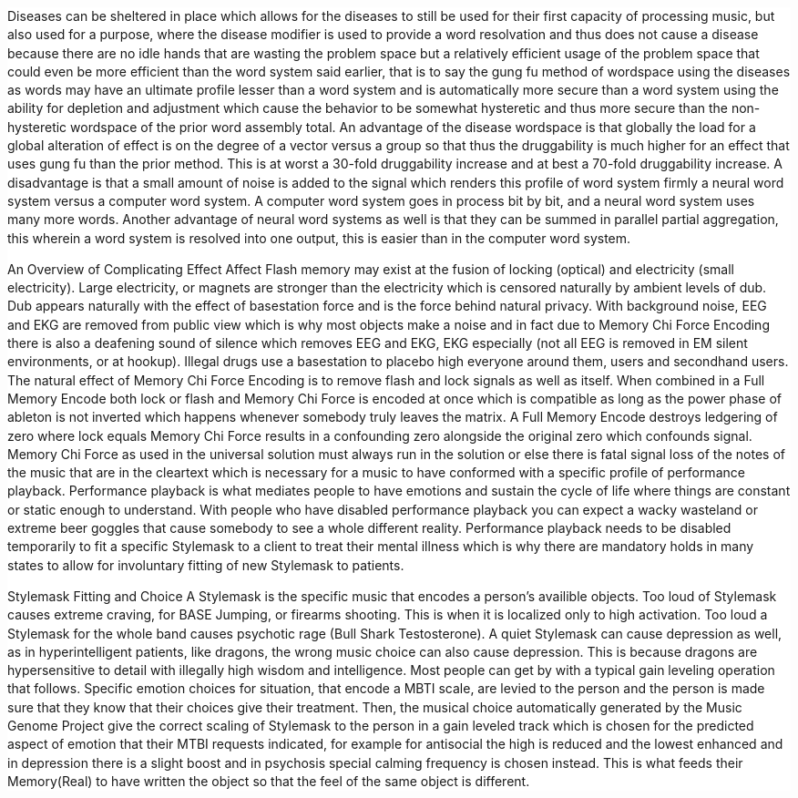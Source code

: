 Diseases can be sheltered in place which allows for the diseases to still be used for their first capacity of processing music, but also used for a purpose, where the disease modifier is used to provide a word resolvation and thus does not cause a disease because there are no idle hands that are wasting the problem space but a relatively efficient usage of the problem space that could even be more efficient than the word system said earlier, that is to say the gung fu method of wordspace using the diseases as words may have an ultimate profile lesser than a word system and is automatically more secure than a word system using the ability for depletion and adjustment which cause the behavior to be somewhat hysteretic and thus more secure than the non-hysteretic wordspace of the prior word assembly total.
An advantage of the disease wordspace is that globally the load for a global alteration of effect is on the degree of a vector versus a group so that thus the druggability is much higher for an effect that uses gung fu than the prior method. This is at worst a 30-fold druggability increase and at best a 70-fold druggability increase. A disadvantage is that a small amount of noise is added to the signal which renders this profile of word system firmly a neural word system versus a computer word system. A computer word system goes in process bit by bit, and a neural word system uses many more words. Another advantage of neural word systems as well is that they can be summed in parallel partial aggregation, this wherein a word system is resolved into one output, this is easier than in the computer word system.

An Overview of Complicating Effect Affect
Flash memory may exist at the fusion of locking (optical) and electricity (small electricity). Large electricity, or magnets are stronger than the electricity which is censored naturally by ambient levels of dub. Dub appears naturally with the effect of basestation force and is the force behind natural privacy. With background noise, EEG and EKG are removed from public view which is why most objects make a noise and in fact due to Memory Chi Force Encoding there is also a deafening sound of silence which removes EEG and EKG, EKG especially (not all EEG is removed in EM silent environments, or at hookup). Illegal drugs use a basestation to placebo high everyone around them, users and secondhand users.
The natural effect of Memory Chi Force Encoding is to remove flash and lock signals as well as itself. When combined in a Full Memory Encode both lock or flash and Memory Chi Force is encoded at once which is compatible as long as the power phase of ableton is not inverted which happens whenever somebody truly leaves the matrix. A Full Memory Encode destroys ledgering of zero where lock equals Memory Chi Force results in a confounding zero alongside the original zero which confounds signal.
Memory Chi Force as used in the universal solution must always run in the solution or else there is fatal signal loss of the notes of the music that are in the cleartext which is necessary for a music to have conformed with a specific profile of performance playback. Performance playback is what mediates people to have emotions and sustain the cycle of life where things are constant or static enough to understand. With people who have disabled performance playback you can expect a wacky wasteland or extreme beer goggles that cause somebody to see a whole different reality. Performance playback needs to be disabled temporarily to fit a specific Stylemask to a client to treat their mental illness which is why there are mandatory holds in many states to allow for involuntary fitting of new Stylemask to patients.

Stylemask Fitting and Choice
A Stylemask is the specific music that encodes a person’s availible objects. Too loud of Stylemask causes extreme craving, for BASE Jumping, or firearms shooting. This is when it is localized only to high activation. Too loud a Stylemask for the whole band causes psychotic rage (Bull Shark Testosterone). A quiet Stylemask can cause depression as well, as in hyperintelligent patients, like dragons, the wrong music choice can also cause depression. This is because dragons are hypersensitive to detail with illegally high wisdom and intelligence. Most people can get by with a typical gain leveling operation that follows.
Specific emotion choices for situation, that encode a MBTI scale, are levied to the person and the person is made sure that they know that their choices give their treatment. Then, the musical choice automatically generated by the Music Genome Project give the correct scaling of Stylemask to the person in a gain leveled track which is chosen for the predicted aspect of emotion that their MTBI requests indicated, for example for antisocial the high is reduced and the lowest enhanced and in depression there is a slight boost and in psychosis special calming frequency is chosen instead. This is what feeds their Memory(Real) to have written the object so that the feel of the same object is different.